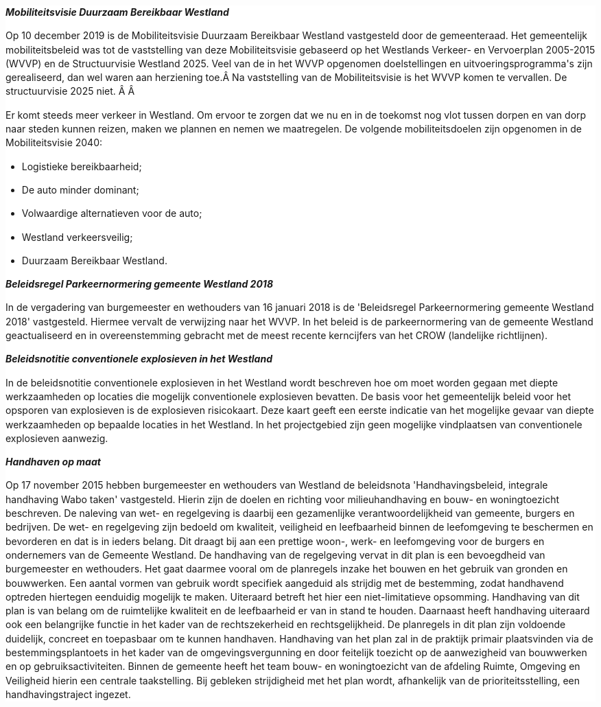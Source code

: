 ***Mobiliteitsvisie Duurzaam Bereikbaar Westland***

Op 10 december 2019 is de Mobiliteitsvisie Duurzaam Bereikbaar Westland vastgesteld door de gemeenteraad. Het gemeentelijk mobiliteitsbeleid was tot de vaststelling van deze Mobiliteitsvisie gebaseerd op het Westlands Verkeer\- en Vervoerplan 2005\-2015 (WVVP) en de Structuurvisie Westland 2025\. Veel van de in het WVVP opgenomen doelstellingen en uitvoeringsprogramma's zijn gerealiseerd, dan wel waren aan herziening toe.Â Na vaststelling van de Mobiliteitsvisie is het WVVP komen te vervallen. De structuurvisie 2025 niet. Â Â

Er komt steeds meer verkeer in Westland. Om ervoor te zorgen dat we nu en in de toekomst nog vlot tussen dorpen en van dorp naar steden kunnen reizen, maken we plannen en nemen we maatregelen. De volgende mobiliteitsdoelen zijn opgenomen in de Mobiliteitsvisie 2040:

* Logistieke bereikbaarheid;

* De auto minder dominant;

* Volwaardige alternatieven voor de auto;

* Westland verkeersveilig;

* Duurzaam Bereikbaar Westland.

***Beleidsregel Parkeernormering gemeente Westland 2018***

In de vergadering van burgemeester en wethouders van 16 januari 2018 is de 'Beleidsregel Parkeernormering gemeente Westland 2018' vastgesteld. Hiermee vervalt de verwijzing naar het WVVP. In het beleid is de parkeernormering van de gemeente Westland geactualiseerd en in overeenstemming gebracht met de meest recente kerncijfers van het CROW (landelijke richtlijnen).

***Beleidsnotitie conventionele explosieven in het Westland***

In de beleidsnotitie conventionele explosieven in het Westland wordt beschreven hoe om moet worden gegaan met diepte werkzaamheden op locaties die mogelijk conventionele explosieven bevatten. De basis voor het gemeentelijk beleid voor het opsporen van explosieven is de explosieven risicokaart. Deze kaart geeft een eerste indicatie van het mogelijke gevaar van diepte werkzaamheden op bepaalde locaties in het Westland. In het projectgebied zijn geen mogelijke vindplaatsen van conventionele explosieven aanwezig.

***Handhaven op maat***

Op 17 november 2015 hebben burgemeester en wethouders van Westland de beleidsnota 'Handhavingsbeleid, integrale handhaving Wabo taken' vastgesteld. Hierin zijn de doelen en richting voor milieuhandhaving en bouw\- en woningtoezicht beschreven. De naleving van wet\- en regelgeving is daarbij een gezamenlijke verantwoordelijkheid van gemeente, burgers en bedrijven. De wet\- en regelgeving zijn bedoeld om kwaliteit, veiligheid en leefbaarheid binnen de leefomgeving te beschermen en bevorderen en dat is in ieders belang. Dit draagt bij aan een prettige woon\-, werk\- en leefomgeving voor de burgers en ondernemers van de Gemeente Westland. De handhaving van de regelgeving vervat in dit plan is een bevoegdheid van burgemeester en wethouders. Het gaat daarmee vooral om de planregels inzake het bouwen en het gebruik van gronden en bouwwerken. Een aantal vormen van gebruik wordt specifiek aangeduid als strijdig met de bestemming, zodat handhavend optreden hiertegen eenduidig mogelijk te maken. Uiteraard betreft het hier een niet\-limitatieve opsomming. Handhaving van dit plan is van belang om de ruimtelijke kwaliteit en de leefbaarheid er van in stand te houden. Daarnaast heeft handhaving uiteraard ook een belangrijke functie in het kader van de rechtszekerheid en rechtsgelijkheid. De planregels in dit plan zijn voldoende duidelijk, concreet en toepasbaar om te kunnen handhaven. Handhaving van het plan zal in de praktijk primair plaatsvinden via de bestemmingsplantoets in het kader van de omgevingsvergunning en door feitelijk toezicht op de aanwezigheid van bouwwerken en op gebruiksactiviteiten. Binnen de gemeente heeft het team bouw\- en woningtoezicht van de afdeling Ruimte, Omgeving en Veiligheid hierin een centrale taakstelling. Bij gebleken strijdigheid met het plan wordt, afhankelijk van de prioriteitsstelling, een handhavingstraject ingezet.
